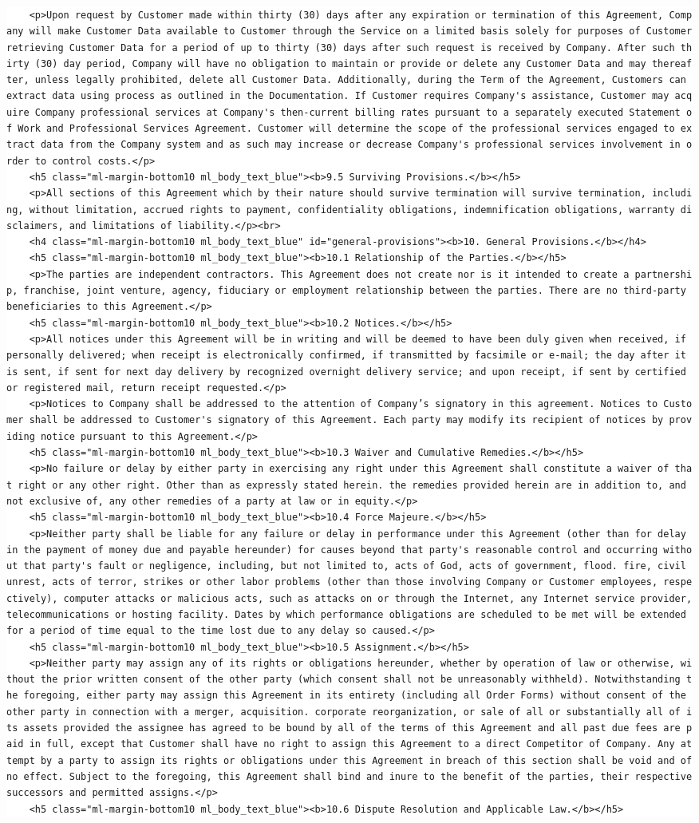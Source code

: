         <p>Upon request by Customer made within thirty (30) days after any expiration or termination of this Agreement, Company will make Customer Data available to Customer through the Service on a limited basis solely for purposes of Customer retrieving Customer Data for a period of up to thirty (30) days after such request is received by Company. After such thirty (30) day period, Company will have no obligation to maintain or provide or delete any Customer Data and may thereafter, unless legally prohibited, delete all Customer Data. Additionally, during the Term of the Agreement, Customers can extract data using process as outlined in the Documentation. If Customer requires Company's assistance, Customer may acquire Company professional services at Company's then-current billing rates pursuant to a separately executed Statement of Work and Professional Services Agreement. Customer will determine the scope of the professional services engaged to extract data from the Company system and as such may increase or decrease Company's professional services involvement in order to control costs.</p>
        <h5 class="ml-margin-bottom10 ml_body_text_blue"><b>9.5 Surviving Provisions.</b></h5>
        <p>All sections of this Agreement which by their nature should survive termination will survive termination, including, without limitation, accrued rights to payment, confidentiality obligations, indemnification obligations, warranty disclaimers, and limitations of liability.</p><br>
        <h4 class="ml-margin-bottom10 ml_body_text_blue" id="general-provisions"><b>10. General Provisions.</b></h4>
        <h5 class="ml-margin-bottom10 ml_body_text_blue"><b>10.1 Relationship of the Parties.</b></h5>
        <p>The parties are independent contractors. This Agreement does not create nor is it intended to create a partnership, franchise, joint venture, agency, fiduciary or employment relationship between the parties. There are no third-party beneficiaries to this Agreement.</p>
        <h5 class="ml-margin-bottom10 ml_body_text_blue"><b>10.2 Notices.</b></h5>
        <p>All notices under this Agreement will be in writing and will be deemed to have been duly given when received, if personally delivered; when receipt is electronically confirmed, if transmitted by facsimile or e-mail; the day after it is sent, if sent for next day delivery by recognized overnight delivery service; and upon receipt, if sent by certified or registered mail, return receipt requested.</p>
        <p>Notices to Company shall be addressed to the attention of Company’s signatory in this agreement. Notices to Customer shall be addressed to Customer's signatory of this Agreement. Each party may modify its recipient of notices by providing notice pursuant to this Agreement.</p>
        <h5 class="ml-margin-bottom10 ml_body_text_blue"><b>10.3 Waiver and Cumulative Remedies.</b></h5>
        <p>No failure or delay by either party in exercising any right under this Agreement shall constitute a waiver of that right or any other right. Other than as expressly stated herein. the remedies provided herein are in addition to, and not exclusive of, any other remedies of a party at law or in equity.</p>
        <h5 class="ml-margin-bottom10 ml_body_text_blue"><b>10.4 Force Majeure.</b></h5>
        <p>Neither party shall be liable for any failure or delay in performance under this Agreement (other than for delay in the payment of money due and payable hereunder) for causes beyond that party's reasonable control and occurring without that party's fault or negligence, including, but not limited to, acts of God, acts of government, flood. fire, civil unrest, acts of terror, strikes or other labor problems (other than those involving Company or Customer employees, respectively), computer attacks or malicious acts, such as attacks on or through the Internet, any Internet service provider, telecommunications or hosting facility. Dates by which performance obligations are scheduled to be met will be extended for a period of time equal to the time lost due to any delay so caused.</p>
        <h5 class="ml-margin-bottom10 ml_body_text_blue"><b>10.5 Assignment.</b></h5>
        <p>Neither party may assign any of its rights or obligations hereunder, whether by operation of law or otherwise, without the prior written consent of the other party (which consent shall not be unreasonably withheld). Notwithstanding the foregoing, either party may assign this Agreement in its entirety (including all Order Forms) without consent of the other party in connection with a merger, acquisition. corporate reorganization, or sale of all or substantially all of its assets provided the assignee has agreed to be bound by all of the terms of this Agreement and all past due fees are paid in full, except that Customer shall have no right to assign this Agreement to a direct Competitor of Company. Any attempt by a party to assign its rights or obligations under this Agreement in breach of this section shall be void and of no effect. Subject to the foregoing, this Agreement shall bind and inure to the benefit of the parties, their respective successors and permitted assigns.</p>
        <h5 class="ml-margin-bottom10 ml_body_text_blue"><b>10.6 Dispute Resolution and Applicable Law.</b></h5>